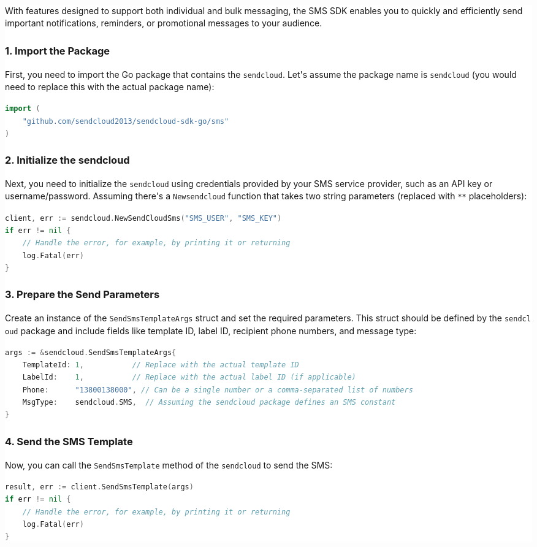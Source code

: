 With features designed to support both individual and bulk messaging, the SMS SDK enables you to quickly and efficiently send important notifications, reminders, or promotional messages to your audience.

### 1. Import the Package

First, you need to import the Go package that contains the `sendcloud`. Let's assume the package name is `sendcloud` (you would need to replace this with the actual package name):

```go
import (  
    "github.com/sendcloud2013/sendcloud-sdk-go/sms"
)
```

### 2. Initialize the sendcloud

Next, you need to initialize the `sendcloud` using credentials provided by your SMS service provider, such as an API key or username/password. Assuming there's a `Newsendcloud` function that takes two string parameters (replaced with `**` placeholders):

```go
client, err := sendcloud.NewSendCloudSms("SMS_USER", "SMS_KEY")  
if err != nil {  
    // Handle the error, for example, by printing it or returning  
    log.Fatal(err)  
}
```

### 3. Prepare the Send Parameters

Create an instance of the `SendSmsTemplateArgs` struct and set the required parameters. This struct should be defined by the `sendcloud` package and include fields like template ID, label ID, recipient phone numbers, and message type:

```go
args := &sendcloud.SendSmsTemplateArgs{  
    TemplateId: 1,           // Replace with the actual template ID  
    LabelId:    1,           // Replace with the actual label ID (if applicable)  
    Phone:      "13800138000", // Can be a single number or a comma-separated list of numbers  
    MsgType:    sendcloud.SMS,  // Assuming the sendcloud package defines an SMS constant  
}
```

### 4. Send the SMS Template

Now, you can call the `SendSmsTemplate` method of the `sendcloud` to send the SMS:

```go
result, err := client.SendSmsTemplate(args)  
if err != nil {  
    // Handle the error, for example, by printing it or returning  
    log.Fatal(err)  
}
```
